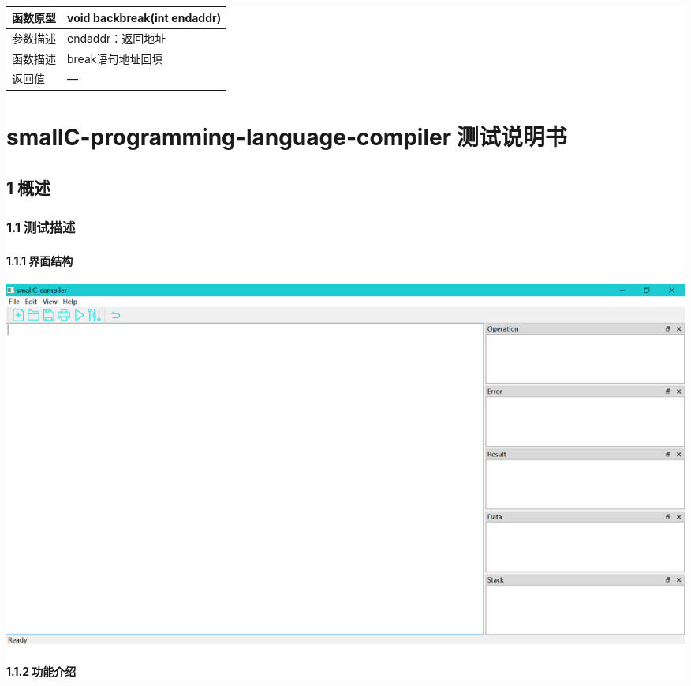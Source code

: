 | 函数原型 | void backbreak(int endaddr) |
| -------- | --------------------------- |
| 参数描述 | endaddr：返回地址           |
| 函数描述 | break语句地址回填           |
| 返回值   | —                           |



# smallC-programming-language-compiler 测试说明书

## 1 概述

### 1.1 测试描述

#### 1.1.1 界面结构

![image-20221204235415426](source/image-20221204235415426.png)

#### 1.1.2 功能介绍

